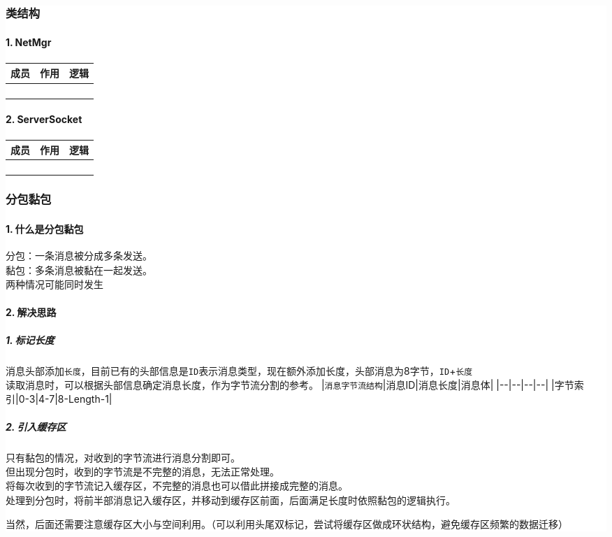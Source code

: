 ### 类结构

#### 1. NetMgr

|成员|作用|逻辑
|--|--|--|
|||
|||
|||
|||



#### 2. ServerSocket

|成员|作用|逻辑
|--|--|--|
|||
|||
|||
|||



###  分包黏包

#### 1. 什么是分包黏包       
分包：一条消息被分成多条发送。          
黏包：多条消息被黏在一起发送。  
两种情况可能同时发生            

#### 2. 解决思路     
##### 1. 标记长度
消息头部添加`长度`，目前已有的头部信息是`ID`表示消息类型，现在额外添加长度，头部消息为8字节，`ID`+`长度`    
读取消息时，可以根据头部信息确定消息长度，作为字节流分割的参考。
|`消息字节流结构`|消息ID|消息长度|消息体|
|--|--|--|--|
|字节索引|0-3|4-7|8-Length-1|

##### 2. 引入缓存区

只有黏包的情况，对收到的字节流进行消息分割即可。                
但出现分包时，收到的字节流是不完整的消息，无法正常处理。          
将每次收到的字节流记入缓存区，不完整的消息也可以借此拼接成完整的消息。     
处理到分包时，将前半部消息记入缓存区，并移动到缓存区前面，后面满足长度时依照黏包的逻辑执行。

当然，后面还需要注意缓存区大小与空间利用。（可以利用头尾双标记，尝试将缓存区做成环状结构，避免缓存区频繁的数据迁移）
